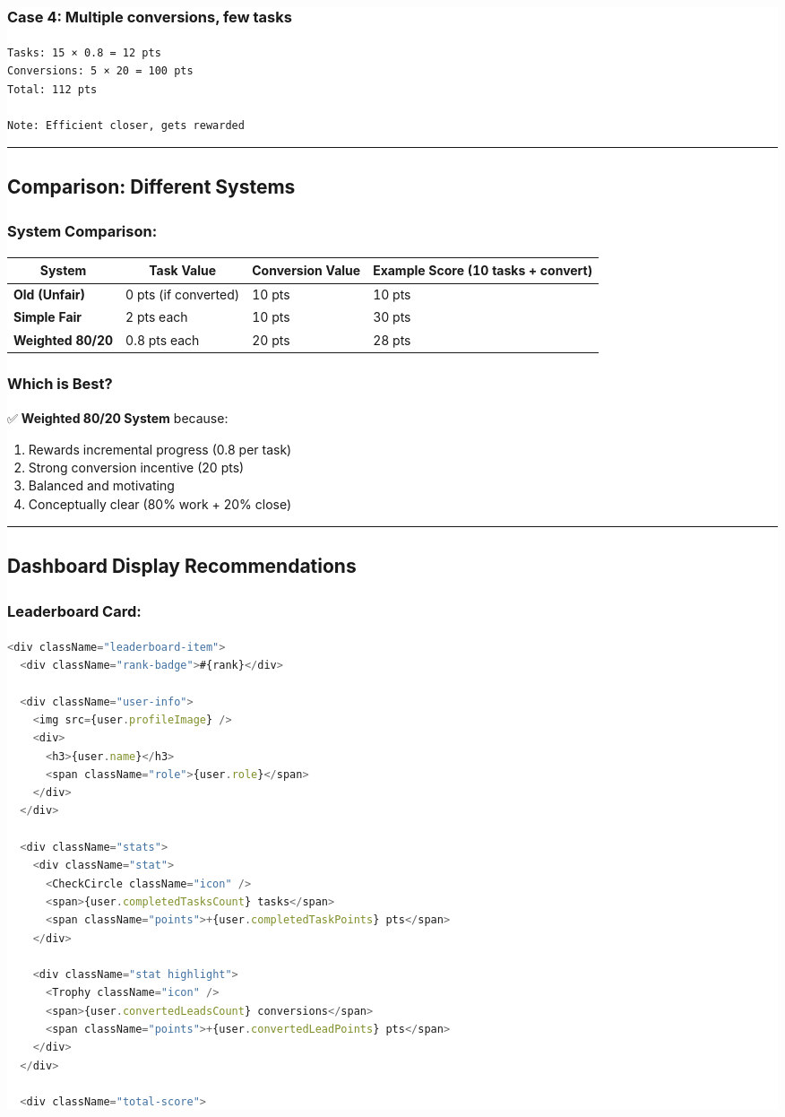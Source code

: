 ### **Case 4: Multiple conversions, few tasks**
```
Tasks: 15 × 0.8 = 12 pts
Conversions: 5 × 20 = 100 pts
Total: 112 pts

Note: Efficient closer, gets rewarded
```

---

## Comparison: Different Systems

### **System Comparison:**

| System | Task Value | Conversion Value | Example Score (10 tasks + convert) |
|--------|-----------|------------------|-----------------------------------|
| **Old (Unfair)** | 0 pts (if converted) | 10 pts | 10 pts |
| **Simple Fair** | 2 pts each | 10 pts | 30 pts |
| **Weighted 80/20** | 0.8 pts each | 20 pts | 28 pts |

### **Which is Best?**

✅ **Weighted 80/20 System** because:
1. Rewards incremental progress (0.8 per task)
2. Strong conversion incentive (20 pts)
3. Balanced and motivating
4. Conceptually clear (80% work + 20% close)

---

## Dashboard Display Recommendations

### **Leaderboard Card:**
```typescript
<div className="leaderboard-item">
  <div className="rank-badge">#{rank}</div>
  
  <div className="user-info">
    <img src={user.profileImage} />
    <div>
      <h3>{user.name}</h3>
      <span className="role">{user.role}</span>
    </div>
  </div>
  
  <div className="stats">
    <div className="stat">
      <CheckCircle className="icon" />
      <span>{user.completedTasksCount} tasks</span>
      <span className="points">+{user.completedTaskPoints} pts</span>
    </div>
    
    <div className="stat highlight">
      <Trophy className="icon" />
      <span>{user.convertedLeadsCount} conversions</span>
      <span className="points">+{user.convertedLeadPoints} pts</span>
    </div>
  </div>
  
  <div className="total-score">
```